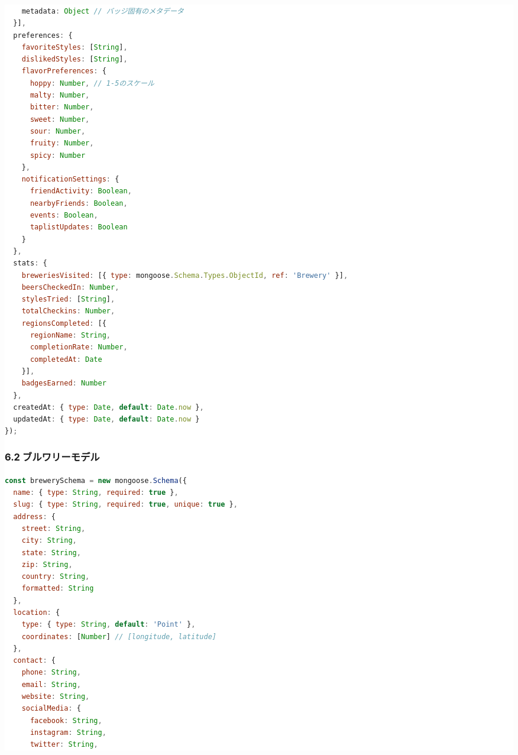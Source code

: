 ```javascript
    metadata: Object // バッジ固有のメタデータ
  }],
  preferences: {
    favoriteStyles: [String],
    dislikedStyles: [String],
    flavorPreferences: {
      hoppy: Number, // 1-5のスケール
      malty: Number,
      bitter: Number,
      sweet: Number,
      sour: Number,
      fruity: Number,
      spicy: Number
    },
    notificationSettings: {
      friendActivity: Boolean,
      nearbyFriends: Boolean,
      events: Boolean,
      taplistUpdates: Boolean
    }
  },
  stats: {
    breweriesVisited: [{ type: mongoose.Schema.Types.ObjectId, ref: 'Brewery' }],
    beersCheckedIn: Number,
    stylesTried: [String],
    totalCheckins: Number,
    regionsCompleted: [{
      regionName: String,
      completionRate: Number,
      completedAt: Date
    }],
    badgesEarned: Number
  },
  createdAt: { type: Date, default: Date.now },
  updatedAt: { type: Date, default: Date.now }
});
```

### 6.2 ブルワリーモデル
```javascript
const brewerySchema = new mongoose.Schema({
  name: { type: String, required: true },
  slug: { type: String, required: true, unique: true },
  address: {
    street: String,
    city: String,
    state: String,
    zip: String,
    country: String,
    formatted: String
  },
  location: {
    type: { type: String, default: 'Point' },
    coordinates: [Number] // [longitude, latitude]
  },
  contact: {
    phone: String,
    email: String,
    website: String,
    socialMedia: {
      facebook: String,
      instagram: String,
      twitter: String,
```